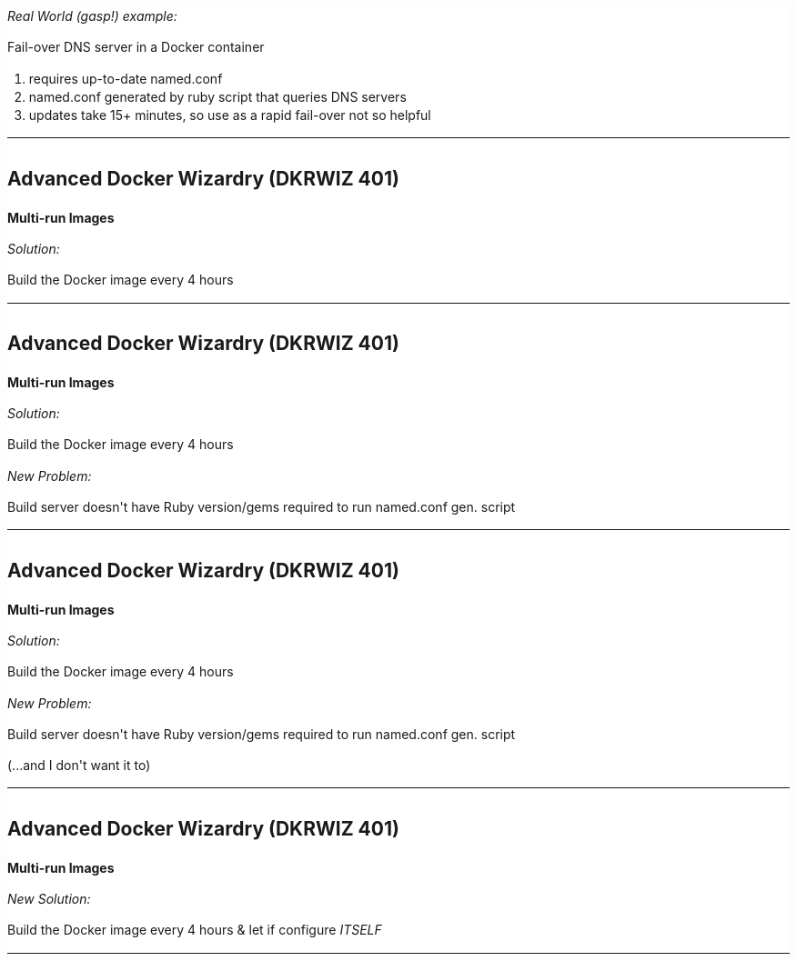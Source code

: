 *Real World (gasp!) example:*

Fail-over DNS server in a Docker container

1. requires up-to-date named.conf
2. named.conf generated by ruby script that queries DNS servers
3. updates take 15+ minutes, so use as a rapid fail-over not so helpful

---

## Advanced Docker Wizardry (DKRWIZ 401)

__Multi-run Images__

*Solution:*

Build the Docker image every 4 hours

---

## Advanced Docker Wizardry (DKRWIZ 401)

__Multi-run Images__

*Solution:*

Build the Docker image every 4 hours

*New Problem:*

Build server doesn't have Ruby version/gems required to run named.conf gen. script 

---

## Advanced Docker Wizardry (DKRWIZ 401)

__Multi-run Images__

*Solution:*

Build the Docker image every 4 hours

*New Problem:*

Build server doesn't have Ruby version/gems required to run named.conf gen. script 

(...and I don't want it to)

---

## Advanced Docker Wizardry (DKRWIZ 401)

__Multi-run Images__

*New Solution:*

Build the Docker image every 4 hours & let if configure *ITSELF*

---